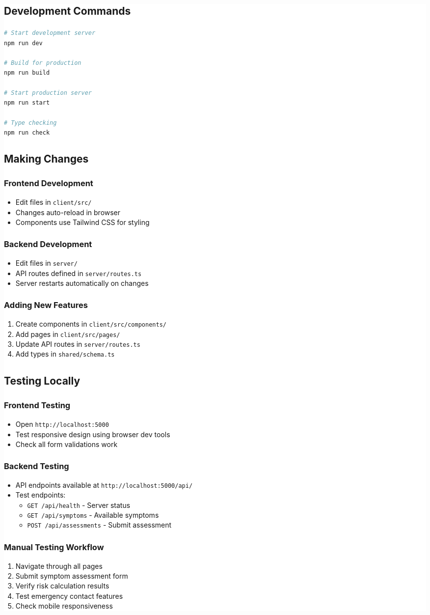 ## Development Commands

```bash
# Start development server
npm run dev

# Build for production
npm run build

# Start production server
npm run start

# Type checking
npm run check
```

## Making Changes

### Frontend Development
- Edit files in `client/src/`
- Changes auto-reload in browser
- Components use Tailwind CSS for styling

### Backend Development
- Edit files in `server/`
- API routes defined in `server/routes.ts`
- Server restarts automatically on changes

### Adding New Features
1. Create components in `client/src/components/`
2. Add pages in `client/src/pages/`
3. Update API routes in `server/routes.ts`
4. Add types in `shared/schema.ts`

## Testing Locally

### Frontend Testing
- Open `http://localhost:5000`
- Test responsive design using browser dev tools
- Check all form validations work

### Backend Testing
- API endpoints available at `http://localhost:5000/api/`
- Test endpoints:
  - `GET /api/health` - Server status
  - `GET /api/symptoms` - Available symptoms
  - `POST /api/assessments` - Submit assessment

### Manual Testing Workflow
1. Navigate through all pages
2. Submit symptom assessment form
3. Verify risk calculation results
4. Test emergency contact features
5. Check mobile responsiveness
